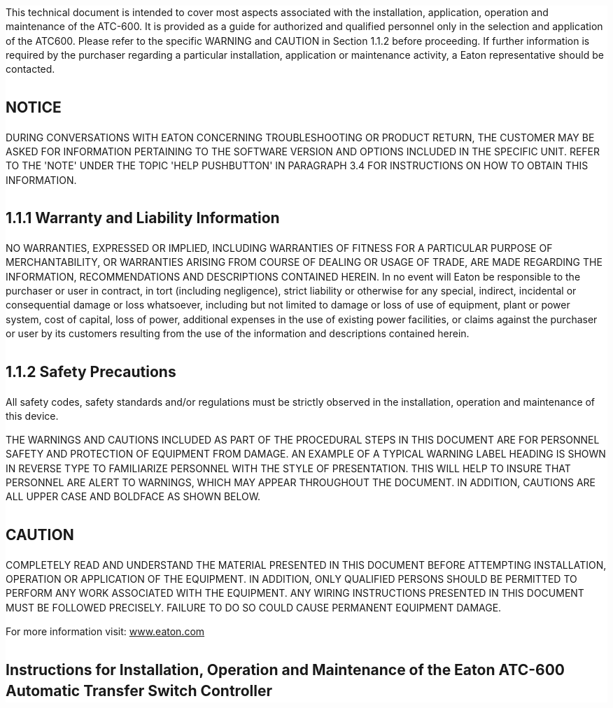 This technical document is intended to cover most aspects associated with the installation, application, operation and maintenance of the ATC-600. It is provided as a guide for authorized and qualified personnel only in the selection and application of the ATC600. Please refer to the specific WARNING and CAUTION in Section 1.1.2 before proceeding. If further information is required by the purchaser regarding a particular installation, application or maintenance activity, a Eaton representative should be contacted.

## NOTICE

DURING CONVERSATIONS WITH EATON CONCERNING TROUBLESHOOTING OR PRODUCT RETURN, THE CUSTOMER MAY BE ASKED FOR INFORMATION PERTAINING TO THE SOFTWARE VERSION AND OPTIONS INCLUDED IN THE SPECIFIC UNIT. REFER TO THE 'NOTE' UNDER THE TOPIC 'HELP PUSHBUTTON' IN PARAGRAPH 3.4 FOR INSTRUCTIONS ON HOW TO OBTAIN THIS INFORMATION.

## 1.1.1  Warranty and Liability Information

NO WARRANTIES, EXPRESSED OR IMPLIED, INCLUDING WARRANTIES OF FITNESS FOR A PARTICULAR PURPOSE OF MERCHANTABILITY, OR WARRANTIES ARISING FROM COURSE OF DEALING OR USAGE OF TRADE, ARE MADE REGARDING THE INFORMATION, RECOMMENDATIONS AND DESCRIPTIONS CONTAINED HEREIN. In no event will Eaton be responsible to the purchaser or user in contract, in tort (including negligence), strict liability or otherwise for any special, indirect, incidental or consequential damage or loss whatsoever, including but not limited to damage or loss of use of equipment, plant or power system, cost of capital, loss of power, additional expenses in the use of existing power facilities, or claims against the purchaser or user by its customers resulting from the use of the information and descriptions contained herein.

## 1.1.2  Safety Precautions

All safety codes, safety standards and/or regulations must be strictly observed in the installation, operation and maintenance of this device.



THE WARNINGS AND CAUTIONS INCLUDED AS PART OF THE PROCEDURAL STEPS IN THIS DOCUMENT ARE FOR PERSONNEL SAFETY AND PROTECTION OF EQUIPMENT FROM DAMAGE. AN EXAMPLE OF A TYPICAL WARNING LABEL HEADING IS SHOWN IN REVERSE TYPE TO FAMILIARIZE PERSONNEL WITH THE STYLE OF PRESENTATION. THIS WILL HELP TO INSURE THAT PERSONNEL ARE ALERT TO WARNINGS, WHICH MAY APPEAR THROUGHOUT THE DOCUMENT. IN ADDITION, CAUTIONS ARE ALL UPPER CASE AND BOLDFACE AS SHOWN BELOW.



## CAUTION

COMPLETELY READ AND UNDERSTAND THE MATERIAL PRESENTED IN THIS DOCUMENT BEFORE ATTEMPTING INSTALLATION, OPERATION OR APPLICATION OF THE EQUIPMENT. IN ADDITION, ONLY QUALIFIED PERSONS SHOULD BE PERMITTED TO PERFORM ANY WORK ASSOCIATED WITH THE EQUIPMENT. ANY WIRING INSTRUCTIONS PRESENTED IN THIS DOCUMENT MUST BE FOLLOWED PRECISELY. FAILURE TO DO SO COULD CAUSE PERMANENT EQUIPMENT DAMAGE.

For more information visit: www.eaton.com





## Instructions for Installation, Operation and Maintenance of the Eaton ATC-600 Automatic Transfer Switch Controller

